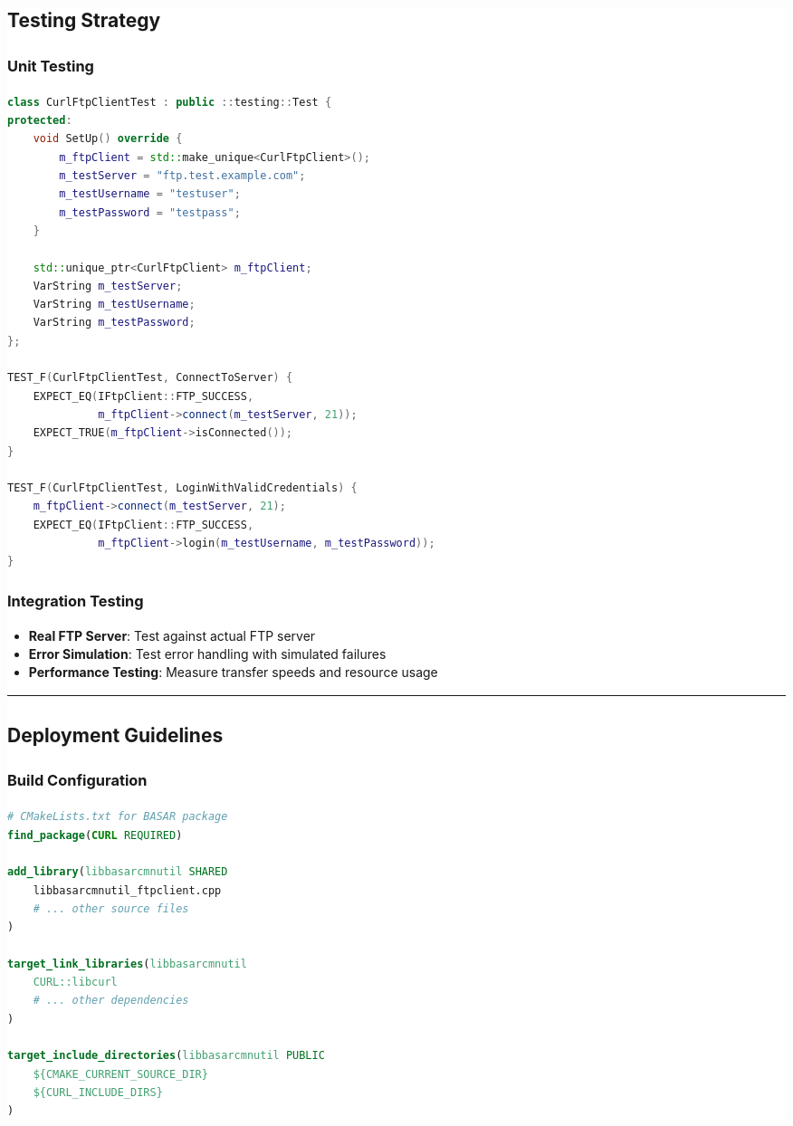 
## Testing Strategy

### Unit Testing

```cpp
class CurlFtpClientTest : public ::testing::Test {
protected:
    void SetUp() override {
        m_ftpClient = std::make_unique<CurlFtpClient>();
        m_testServer = "ftp.test.example.com";
        m_testUsername = "testuser";
        m_testPassword = "testpass";
    }
    
    std::unique_ptr<CurlFtpClient> m_ftpClient;
    VarString m_testServer;
    VarString m_testUsername;
    VarString m_testPassword;
};

TEST_F(CurlFtpClientTest, ConnectToServer) {
    EXPECT_EQ(IFtpClient::FTP_SUCCESS, 
              m_ftpClient->connect(m_testServer, 21));
    EXPECT_TRUE(m_ftpClient->isConnected());
}

TEST_F(CurlFtpClientTest, LoginWithValidCredentials) {
    m_ftpClient->connect(m_testServer, 21);
    EXPECT_EQ(IFtpClient::FTP_SUCCESS, 
              m_ftpClient->login(m_testUsername, m_testPassword));
}
```

### Integration Testing

- **Real FTP Server**: Test against actual FTP server
- **Error Simulation**: Test error handling with simulated failures
- **Performance Testing**: Measure transfer speeds and resource usage

---

## Deployment Guidelines

### Build Configuration

```cmake
# CMakeLists.txt for BASAR package
find_package(CURL REQUIRED)

add_library(libbasarcmnutil SHARED
    libbasarcmnutil_ftpclient.cpp
    # ... other source files
)

target_link_libraries(libbasarcmnutil
    CURL::libcurl
    # ... other dependencies
)

target_include_directories(libbasarcmnutil PUBLIC
    ${CMAKE_CURRENT_SOURCE_DIR}
    ${CURL_INCLUDE_DIRS}
)
```